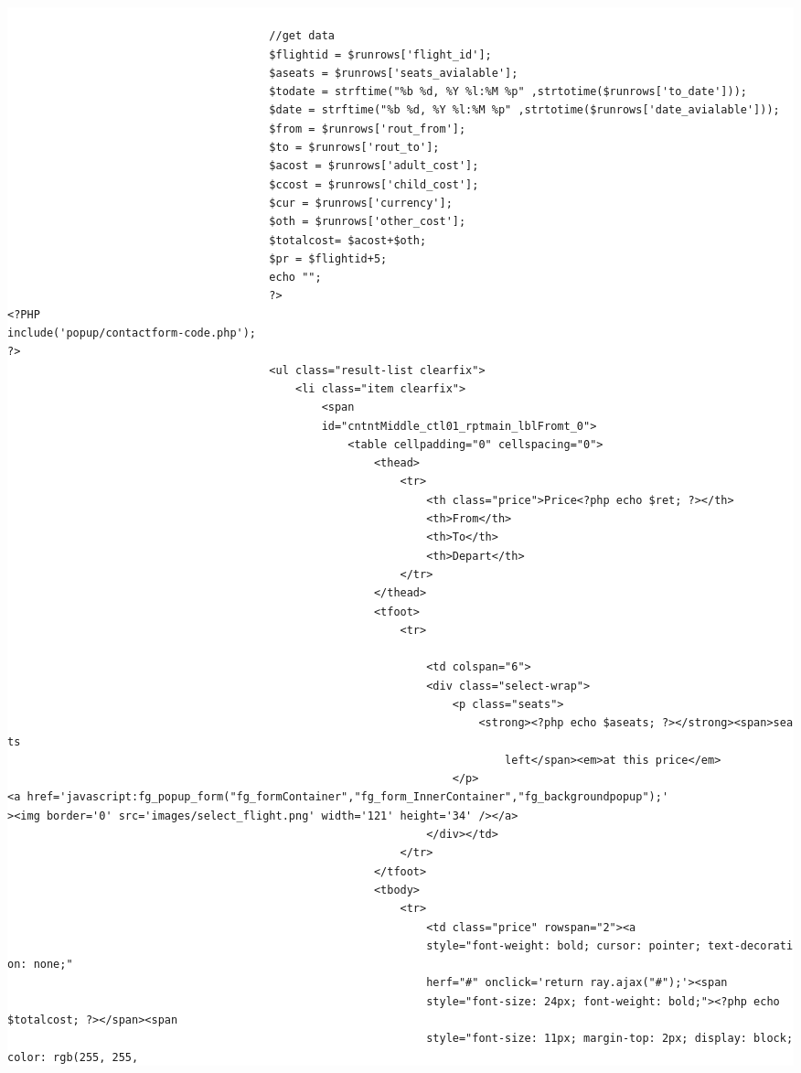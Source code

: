 ```

                                        //get data
                                        $flightid = $runrows['flight_id'];
                                        $aseats = $runrows['seats_avialable'];
                                        $todate = strftime("%b %d, %Y %l:%M %p" ,strtotime($runrows['to_date']));
                                        $date = strftime("%b %d, %Y %l:%M %p" ,strtotime($runrows['date_avialable']));
                                        $from = $runrows['rout_from'];
                                        $to = $runrows['rout_to'];
                                        $acost = $runrows['adult_cost'];
                                        $ccost = $runrows['child_cost'];
                                        $cur = $runrows['currency'];
                                        $oth = $runrows['other_cost'];
                                        $totalcost= $acost+$oth;
                                        $pr = $flightid+5;
                                        echo "";
                                        ?>
<?PHP
include('popup/contactform-code.php');
?>
                                        <ul class="result-list clearfix">
                                            <li class="item clearfix">
                                                <span
                                                id="cntntMiddle_ctl01_rptmain_lblFromt_0">
                                                    <table cellpadding="0" cellspacing="0">
                                                        <thead>
                                                            <tr>
                                                                <th class="price">Price<?php echo $ret; ?></th>
                                                                <th>From</th>
                                                                <th>To</th>
                                                                <th>Depart</th>
                                                            </tr>
                                                        </thead>
                                                        <tfoot>
                                                            <tr>

                                                                <td colspan="6">
                                                                <div class="select-wrap">
                                                                    <p class="seats">
                                                                        <strong><?php echo $aseats; ?></strong><span>seats
                                                                            left</span><em>at this price</em>
                                                                    </p>                                                                <a href='javascript:fg_popup_form("fg_formContainer","fg_form_InnerContainer","fg_backgroundpopup");'
><img border='0' src='images/select_flight.png' width='121' height='34' /></a>
                                                                </div></td>
                                                            </tr>
                                                        </tfoot>
                                                        <tbody>
                                                            <tr>
                                                                <td class="price" rowspan="2"><a
                                                                style="font-weight: bold; cursor: pointer; text-decoration: none;"
                                                                herf="#" onclick='return ray.ajax("#");'><span
                                                                style="font-size: 24px; font-weight: bold;"><?php echo $totalcost; ?></span><span
                                                                style="font-size: 11px; margin-top: 2px; display: block; color: rgb(255, 255,
```